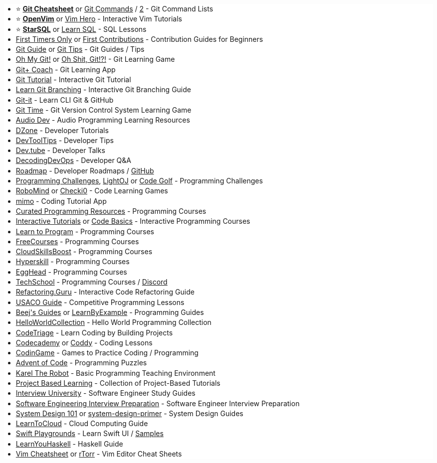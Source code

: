 * ⭐ **[Git Cheatsheet](https://www.ndpsoftware.com/git-cheatsheet.html#loc=index;)** or [Git Commands](https://gabrieldejesus.github.io/git-commands/) / [2](https://github.com/gabrieldejesus/git-commands) - Git Command Lists
* ⭐ **[OpenVim](https://openvim.com/)** or [⁠Vim Hero](https://www.vim-hero.com/) - Interactive Vim Tutorials
* ⭐ **[StarSQL](https://selectstarsql.com/)** or [Learn SQL](https://sqlbolt.com/) - SQL Lessons
* [First Timers Only](https://www.firsttimersonly.com/) or [First Contributions](https://firstcontributions.github.io/) - Contribution Guides for Beginners
* [Git Guide](https://fateen45.notion.site/Git-GitHub-61bc81766b2e4c7d9a346db3078ce833) or [Git Tips](https://github.com/git-tips/tips) - Git Guides / Tips
* [Oh My Git!](https://ohmygit.org/) or [Oh Shit, Git!?!](https://ohshitgit.com/) - Git Learning Game
* [Git+ Coach](https://github.com/vishal2376/git-coach) - Git Learning App
* [Git Tutorial](https://4geeksacademy.github.io/git-interactive-tutorial/) - Interactive Git Tutorial
* [Learn Git Branching](https://learngitbranching.js.org/) - Interactive Git Branching Guide
* [Git-it](https://github.com/jlord/git-it-electron) - Learn CLI Git & GitHub
* [Git Time](https://git.bradwoods.io/) - Git Version Control System Learning Game
* [Audio Dev](https://audiodev.blog/newbie-resources/) - Audio Programming Learning Resources
* [DZone](https://dzone.com/) - Developer Tutorials
* [DevToolTips](https://devtoolstips.org/) - Developer Tips
* [Dev.tube](https://dev.tube/) - Developer Talks
* [DecodingDevOps](https://www.decodingdevops.com/) - Developer Q&A
* [Roadmap](https://roadmap.sh/) - Developer Roadmaps / [GitHub](https://github.com/kamranahmedse/developer-roadmap)
* [Programming Challenges](https://i.ibb.co/J3ppPQ3/5bdea0d754ac.png), [LightOJ](https://lightoj.com/) or [Code Golf](https://codegolf.stackexchange.com/) - Programming Challenges
* [RoboMind](https://www.robomind.net/) or [Checki0](https://checkio.org/) - Code Learning Games
* [mimo](https://mimo.org/) - Coding Tutorial App
* [Curated Programming Resources](https://github.com/Michael0x2a/curated-programming-resources) - Programming Courses
* [Interactive Tutorials](https://github.com/ronreiter/interactive-tutorials) or [Code Basics](https://code-basics.com/) - Interactive Programming Courses
* [Learn to Program](https://github.com/karlhorky/learn-to-program) - Programming Courses
* [FreeCourses](https://freecourses.github.io/) - Programming Courses
* [CloudSkillsBoost](https://www.cloudskillsboost.google/paths) - Programming Courses
* [Hyperskill](https://hyperskill.org/) - Programming Courses
* [EggHead](https://egghead.io/) - Programming Courses
* [TechSchool](https://techschool.dev/en) - Programming Courses / [Discord](https://discord.com/invite/C4abRX5skH)
* [Refactoring.Guru](https://refactoring.guru/) - Interactive Code Refactoring Guide
* [USACO Guide](https://usaco.guide/) - Competitive Programming Lessons
* [Beej's Guides](https://www.beej.us/guide/) or [LearnByExample](https://learnbyexample.github.io/) - Programming Guides
* [HelloWorldCollection](http://helloworldcollection.de/) - Hello World Programming Collection
* [CodeTriage](https://www.codetriage.com/) - Learn Coding by Building Projects
* [Codecademy](https://www.codecademy.com/) or [Coddy](https://coddy.tech/) - Coding Lessons
* [CodinGame](https://www.codingame.com/) - Games to Practice Coding / Programming
* [Advent of Code](https://adventofcode.com/) - Programming Puzzles
* [Karel The Robot](https://github.com/fredoverflow/karel) - Basic Programming Teaching Environment
* [Project Based Learning](https://github.com/practical-tutorials/project-based-learning) - Collection of Project-Based Tutorials
* [Interview University](https://github.com/jwasham/coding-interview-university) - Software Engineer Study Guides
* [Software Engineering Interview Preparation](https://github.com/orrsella/soft-eng-interview-prep) - Software Engineer Interview Preparation
* [⁠System Design 101](https://github.com/ByteByteGoHq/system-design-101) or [system-design-primer](https://github.com/donnemartin/system-design-primer) - System Design Guides
* [LearnToCloud](https://learntocloud.guide/) - Cloud Computing Guide
* [Swift Playgrounds](https://developer.apple.com/tutorials/swiftui) - Learn Swift UI / [Samples](https://developer.apple.com/tutorials/sample-apps)
* [LearnYouHaskell](https://learnyouahaskell.github.io/) - Haskell Guide
* [Vim Cheatsheet](https://i.ibb.co/FbdMMHN/460e75dd8543.png) or [rTorr](https://vim.rtorr.com/) - Vim Editor Cheat Sheets